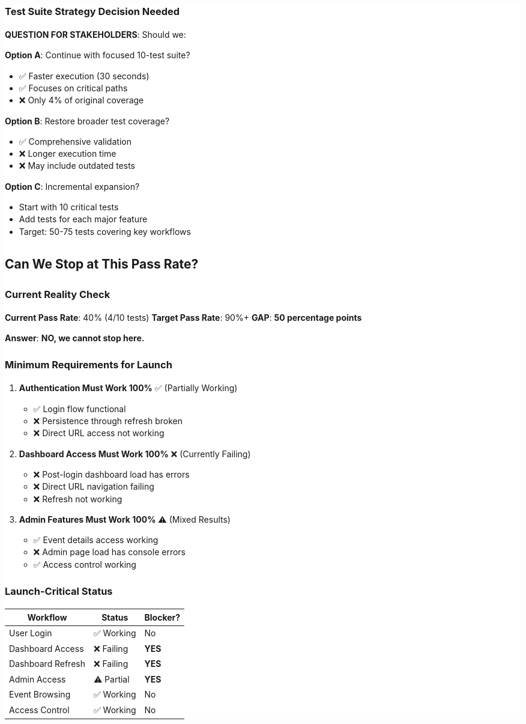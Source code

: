 ### Test Suite Strategy Decision Needed

**QUESTION FOR STAKEHOLDERS**: Should we:

**Option A**: Continue with focused 10-test suite?
- ✅ Faster execution (30 seconds)
- ✅ Focuses on critical paths
- ❌ Only 4% of original coverage

**Option B**: Restore broader test coverage?
- ✅ Comprehensive validation
- ❌ Longer execution time
- ❌ May include outdated tests

**Option C**: Incremental expansion?
- Start with 10 critical tests
- Add tests for each major feature
- Target: 50-75 tests covering key workflows

## Can We Stop at This Pass Rate?

### Current Reality Check

**Current Pass Rate**: 40% (4/10 tests)
**Target Pass Rate**: 90%+
**GAP**: **50 percentage points**

**Answer**: **NO, we cannot stop here.**

### Minimum Requirements for Launch

1. **Authentication Must Work 100%** ✅ (Partially Working)
   - ✅ Login flow functional
   - ❌ Persistence through refresh broken
   - ❌ Direct URL access not working

2. **Dashboard Access Must Work 100%** ❌ (Currently Failing)
   - ❌ Post-login dashboard load has errors
   - ❌ Direct URL navigation failing
   - ❌ Refresh not working

3. **Admin Features Must Work 100%** ⚠️ (Mixed Results)
   - ✅ Event details access working
   - ❌ Admin page load has console errors
   - ✅ Access control working

### Launch-Critical Status

| Workflow | Status | Blocker? |
|----------|--------|----------|
| User Login | ✅ Working | No |
| Dashboard Access | ❌ Failing | **YES** |
| Dashboard Refresh | ❌ Failing | **YES** |
| Admin Access | ⚠️ Partial | **YES** |
| Event Browsing | ✅ Working | No |
| Access Control | ✅ Working | No |
